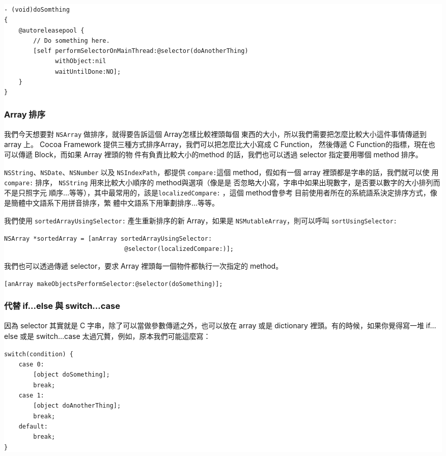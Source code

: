 ``` objc
- (void)doSomthing
{
    @autoreleasepool {
        // Do something here.
        [self performSelectorOnMainThread:@selector(doAnotherThing)
              withObject:nil
              waitUntilDone:NO];
    }
}
```

### Array 排序

我們今天想要對 `NSArray` 做排序，就得要告訴這個 Array怎樣比較裡頭每個
東西的大小，所以我們需要把怎麼比較大小這件事情傳遞到array 上。 Cocoa
Framework 提供三種方式排序Array，我們可以把怎麼比大小寫成 C Function，
然後傳遞 C Function的指標，現在也可以傳遞 Block，而如果 Array 裡頭的物
件有負責比較大小的method 的話，我們也可以透過 selector 指定要用哪個
method 排序。

`NSString`、`NSDate`、`NSNumber` 以及 `NSIndexPath`，都提供
`compare:`這個 method，假如有一個 array 裡頭都是字串的話，我們就可以使
用`compare:` 排序， `NSString` 用來比較大小順序的 method與選項（像是是
否忽略大小寫，字串中如果出現數字，是否要以數字的大小排列而不是只照字元
順序…等等），其中最常用的，該是`localizedCompare:` ，這個 method會參考
目前使用者所在的系統語系決定排序方式，像是簡體中文語系下用拼音排序，繁
體中文語系下用筆劃排序…等等。

我們使用 `sortedArrayUsingSelector:` 產生重新排序的新 Array，如果是
`NSMutableArray`，則可以呼叫 `sortUsingSelector:`

``` objc
NSArray *sortedArray = [anArray sortedArrayUsingSelector:
                                 @selector(localizedCompare:)];
```

我們也可以透過傳遞 selector，要求 Array 裡頭每一個物件都執行一次指定的
method。

``` objc
[anArray makeObjectsPerformSelector:@selector(doSomething)];
```

### 代替 if...else 與 switch…case

因為 selector 其實就是 C 字串，除了可以當做參數傳遞之外，也可以放在
array 或是 dictionary 裡頭。有的時候，如果你覺得寫一堆 if…else 或是
switch…case 太過冗贅，例如，原本我們可能這麼寫：

``` objc
switch(condition) {
    case 0:
        [object doSomething];
        break;
    case 1:
        [object doAnotherThing];
        break;
    default:
        break;
}
```


[^1]: 參見 <http://developer.apple.com/library/mac/#documentation/DeveloperTools/Conceptual/WhatsNewXcode/Articles/xcode_4_4.html>